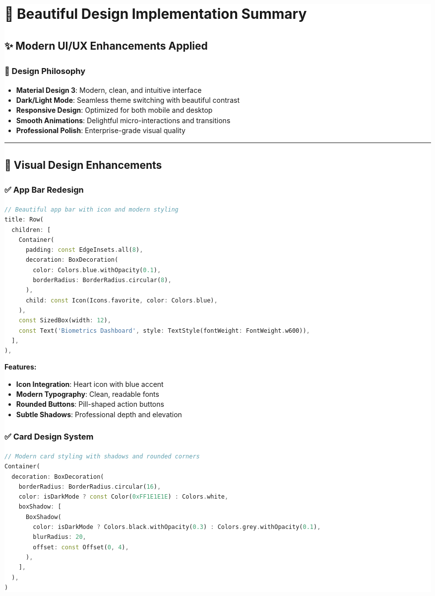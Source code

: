 # 🎨 Beautiful Design Implementation Summary

## ✨ **Modern UI/UX Enhancements Applied**

### **🎯 Design Philosophy**
- **Material Design 3**: Modern, clean, and intuitive interface
- **Dark/Light Mode**: Seamless theme switching with beautiful contrast
- **Responsive Design**: Optimized for both mobile and desktop
- **Smooth Animations**: Delightful micro-interactions and transitions
- **Professional Polish**: Enterprise-grade visual quality

---

## 🎨 **Visual Design Enhancements**

### **✅ App Bar Redesign**
```dart
// Beautiful app bar with icon and modern styling
title: Row(
  children: [
    Container(
      padding: const EdgeInsets.all(8),
      decoration: BoxDecoration(
        color: Colors.blue.withOpacity(0.1),
        borderRadius: BorderRadius.circular(8),
      ),
      child: const Icon(Icons.favorite, color: Colors.blue),
    ),
    const SizedBox(width: 12),
    const Text('Biometrics Dashboard', style: TextStyle(fontWeight: FontWeight.w600)),
  ],
),
```

**Features:**
- **Icon Integration**: Heart icon with blue accent
- **Modern Typography**: Clean, readable fonts
- **Rounded Buttons**: Pill-shaped action buttons
- **Subtle Shadows**: Professional depth and elevation

### **✅ Card Design System**
```dart
// Modern card styling with shadows and rounded corners
Container(
  decoration: BoxDecoration(
    borderRadius: BorderRadius.circular(16),
    color: isDarkMode ? const Color(0xFF1E1E1E) : Colors.white,
    boxShadow: [
      BoxShadow(
        color: isDarkMode ? Colors.black.withOpacity(0.3) : Colors.grey.withOpacity(0.1),
        blurRadius: 20,
        offset: const Offset(0, 4),
      ),
    ],
  ),
)
```
